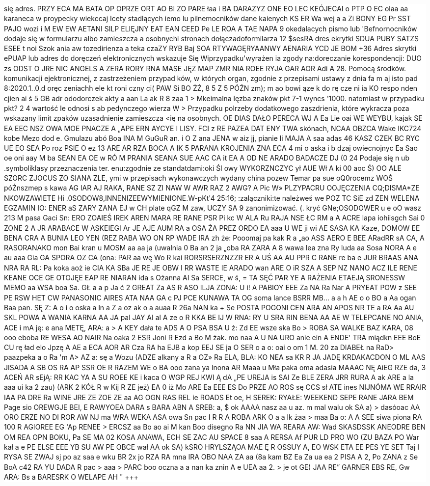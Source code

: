 się adres.   PRZY ECA MA BATA OP OPRZE ORT AO BI ZO PARE łaa i BA DARAZYZ ONE EO LEC KEÓJECAI o PTP O EC olaa aa karaneca w proypecky wiekccaj Icety stadlących iemo lu pilnemocników dane kaienych  KS ER Wa wej a a Zi BONY EG Pr SST PAJO wozi i M EW EW AETANI SILP ELIĘJNY EAT EAN CEED Pe LE ROA A TAE NAPA 9 okedalacych pismo lub 'Befnornocników dodaje się w formularzu albo zamieszcza a osobnychi stronach  dołączadoformilarza 12 $sesRA dres ekrytki  SDUA PUBY SATZS ESEE t noi Szok ania aw tozedirienza a teka czaZY RYB Baj SOA RTYWAGĘRYAANWY AENARIA YCD JE BOM +36 Adres skrytki ePUAP lub adres do doręczeń elektronicznych wskazuje Się Wiprzypadku'wyrażen ia zgody na:doreczanie korespondencji: DUO zs  ODST O JRE NIC ANGELS A ZERA RORY RNA MASE JĘZ MAP ZMR NIA ROEE RYJA GAR AOR Adi A 28. Pomocą środków. komunikacji ejektronicznej, z zastrzeżeniem przypad ków, w których organ, zgodnie z przepisami ustawy z dnia fa  m aj isto pad 8:2020.1..0.d oręc zeniachh ele kt roni czny ci( PAW Si BO ŻŻ, 8 5 Z 5 PÓŹN zm); m ao bowi ąze k do rę cze ni ia KO respo nden cjien ai ś 5 GB adr ododorczek akty a aan La ak R 8 zaa 1 > Mkeimalna lęzba znaków pkt 7-1 wyncs '1000. natomiast w przypadku pkt? 2 4 wartość le odnosi s ab pedynczego wierza W > Przypadku polrzeby dodatkowego zaszdrienia, które wykracza poza wskazany limit zpaków uzasadnienie zamieszcza <ię na osobnych.  OE DIAS DAŁO PERECA WJ A Ea Lie oai WE WEYBU, kajak SE EA EEC NSZ OWA MOE PNACZE A „APE ERN AYCYE I LISY. FCI z RE PAZEA DAT ENY TWA  skónach, NCAA OBZCA Wake IKC724 kobe Mezo dod e. Gmulazu abó   Boa INA M GuGuR an. i O Z ana JENA w aiz jj, pianie li MAJA A saa adas 46  KASZ CZEK BC RYC UE EO SEA Po roz PSIE O ez 13 ARE AR RZA BOCA A IK 5 PARANA KROJENIA ZNA ECA 4 mi o aska i b dzaj owiecnojnyc  Ea Sao oe oni aay M ba SEAN EA OE w RÓ M PRANIA SEANA SUE AAC CA it EA A OD NE ARADO BADACZE DJ (0 24 Podaje się n ub .symboliklasy przeznaczenia ter. enu:zgodnie ze standatdami:oki Śl owy  WYKORZNCZYC ył AUE Wł A ki 00 aoc Ś) OO ALE SZORC ZJOCUS ZO SIANA ZLE, ymi w przepisach wykonawczych wydany china pozew Temar pa sue oQ0rocemz   WOŚ póŹnszmep s kawa AG IAR AJ RAKA, RANE SZ ZI NAW W AWR RAZ 2  AWG? A Pic W» PLZYPACRU OOJĘCZENIA CQ;DISMA*ZE NKOWZAWIETE Hi  .0SODOW8,INNENIZEEWYMIENIONE.W-pKt'4 25:16; :zalączniki:te należweś we POZ TC SiE zd ZEN WELENA EGZAMIN IO: ENER aS ZARY ZANA EJ w CH plate qGZ M zaw, UCZY SA 9 zanonimizować. (. kryć GNe;OSODOWER u e oO wasz 213 M pasa Gaci Sn: ERO ZOAIEŚ IREK AREN MARA RE RANE PSR Pi kc W ALA Ru RAJA NSE ŁC RM a A ACRE lapa iohiisgch Sai 0 ZONE 2 A JR ARABACE W ASKEIEGI Ar JE AJE AUM RA a OSA ŻA PREZ ORDO EA aaa U WE ji wi AE SASA KA Kaze, DOMOW EE BENA CRA A BUNIA LEO YEN (REZ RABA WO ON RP WADE IRA zh że: Pooomaj pa kak R a „ao ASS AERO E BEE ARadRR sA CA, A RASORANAKO mon Bai kran u MOSM aa aa ja (uwalnia 0 Ba an 2 ja „oba  RA ZARA A 8 wawa lea zna Ry luda aa Sosa NORA A e au aaa Gia GA SPORA OZ CA (ona: PAR aa wę Wo R kai RORSRSERZNZZR  ER A UŚ AA AU PPR C RANE re ba e JUR BRAAS ANA NRA RA RL:   Pa koka aoż ie CIA KA SBa JE RE JE OBW I RR WASTE IE ARADO wan ARE O iR SZA  A SEP NZ NANO ACZ ILE RENE KEANE OCE GE OTOJĘE EAP RE NIARAN ida s Ożanna AI Sa SERCE, w ś, = TA SĘĆ PAR YE A RAŻENIA ETAEJĄ SRONESSW MEMO aa WSA  boa Sa. GŁ a a p Ja ć 2   GREAT Za AS R ASO ILJA ZONA: U i! A PABIOY EEE Za NA Ra Nar A PRYEAT POW z SEE PE RSW   HET CW PANASONIC AIRES ATA NAA GA c PJ PCE KUNAWA TA OG soma lance BSRR MB... a a h AE o o BO a Aa ogan Baa pan. SĘ Z: A  o i o oska a ln a Z a oz ak o a auaa R 26a NAN ka + Se POSTA POGONI CEN ARA AN APOS NR TE a RA Aa AU SKL POWA A WANIA KARNA AA JA pal JAY AI al A ze  o R KKA BE IJ W RNA: RY U SRA RIN BENA AA AE W TELEPCANE NO ANIA, ACE i mA ję: e ana METĘ, ARA: a > A KEY dała te ADS A O PSA BSA U ż: Zd EE wsze ska Bo > ROBA SA WALKE BAZ KARA, 08 ooo eboba RE WESA AO NAIR Na oaka 2 ESR Joni R Ezd a Bo M żak. mo naa A U NA URO anie ein A ENDE' TRA miądkn EEE BoE CU rę ład elo Jpzę A AE a ECA AOR AR Cza RA ha EJB a kop EEJ SE ja O SER o a o: oai o om 1 M. 20 za DIABEŁ na RaD> paazpeka a o Ra 'm A> AZ a: sę a Wozu (ADZE alkany a R a OZ» Ra ELA, BLA: KO NEA sa KR R JA JADĘ KRDAKACDON O ML AAS JISADA A SB OS RA AP SSR OE R RAZEM WE o BA ooo zana ya lnona AR Maaa u Mła paka oma adasia MAAAC NĘ AiEG RZE da, 3 ACEŃ AR sEjĄ: RR KAC YA A SU ROEE KE i kaca O WGP REJ KWI Ą dA „PE UREJA is SAI Ze BLE ZERA JRR RURA A ak ARE a la aaa ui ka 2 zau) (ARK 2 KÓŁ R w Kij R ZE jeż) EA 0 iż Mo ARE Ea EEE ES Do PRZE AO ROS sę CCS sł ATE ines NIJNÓMA WE RRAIR IAA PA DRE Ra WINE JRE ZE ZOE ZE aa AG OGN RAS REL ie ROADS Et oe, H SEREK: RYAŁE: WEEKEND SEPE RANE JARA BEM Page sio OREWGJE BEI, E RAWYOEA DARA s BARA ABN A SREB: a, $ ok AAAA nasz aa u az. m mal walu ok SA a) > dasóoac AA ORO ERZE NO DI ROR AW NJ ma WRA WEKA ASA owa Sn pac I R R A ROBA ARK O a a lk żaa > maa Ba o: A A SEE siwa piona RA 100 R AGIOREE EG 'Ap RENEE > ERCSZ aa Bo ao ai M kan Boo disegno Ra NN JIA WA REARA AW: Wad SKASDSSK ANEODRE BEN OM REA OPN BOKU, Pa SE MA 02 KOSA ANAWA, ECH SE ZAC AU SPACE 8 saa A RERSA Af PUR LD PRO WO (ZU BAZA PO War kał a e PE ELSE EEE YB SU AW PE OBCE wał AA ok SA) kSRO HRYLSZĄOA MAE Ę R OSSUY A, EO WSK ETA EE PES YE SET Taj I RYSA SE ZWAJ sj po az saa e wku BR 2x jo RZA RA mna IRA OBO NAA ZA aa (8a kam BZ Ea Za ua ea 2 PISA A 2, Po ZANA z Se BoA c42 RA YU DADA R pac > aaa > PARC boo oczna a a nan ka znin A e UEA aa 2. > je ot GE) JAA RE” GARNER EBS RE, Gw ARA: Bs a BARESRK O WELAPE AH "
+++
